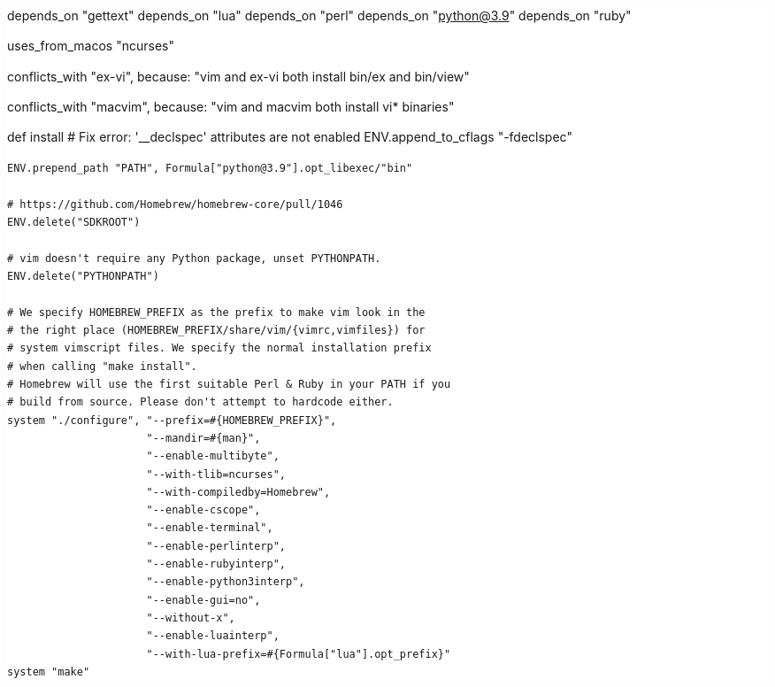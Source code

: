   depends_on "gettext"
  depends_on "lua"
  depends_on "perl"
  depends_on "python@3.9"
  depends_on "ruby"

  uses_from_macos "ncurses"

  conflicts_with "ex-vi",
    because: "vim and ex-vi both install bin/ex and bin/view"

  conflicts_with "macvim",
    because: "vim and macvim both install vi* binaries"

  def install
    # Fix error: '__declspec' attributes are not enabled
    ENV.append_to_cflags "-fdeclspec"

    ENV.prepend_path "PATH", Formula["python@3.9"].opt_libexec/"bin"

    # https://github.com/Homebrew/homebrew-core/pull/1046
    ENV.delete("SDKROOT")

    # vim doesn't require any Python package, unset PYTHONPATH.
    ENV.delete("PYTHONPATH")

    # We specify HOMEBREW_PREFIX as the prefix to make vim look in the
    # the right place (HOMEBREW_PREFIX/share/vim/{vimrc,vimfiles}) for
    # system vimscript files. We specify the normal installation prefix
    # when calling "make install".
    # Homebrew will use the first suitable Perl & Ruby in your PATH if you
    # build from source. Please don't attempt to hardcode either.
    system "./configure", "--prefix=#{HOMEBREW_PREFIX}",
                          "--mandir=#{man}",
                          "--enable-multibyte",
                          "--with-tlib=ncurses",
                          "--with-compiledby=Homebrew",
                          "--enable-cscope",
                          "--enable-terminal",
                          "--enable-perlinterp",
                          "--enable-rubyinterp",
                          "--enable-python3interp",
                          "--enable-gui=no",
                          "--without-x",
                          "--enable-luainterp",
                          "--with-lua-prefix=#{Formula["lua"].opt_prefix}"
    system "make"